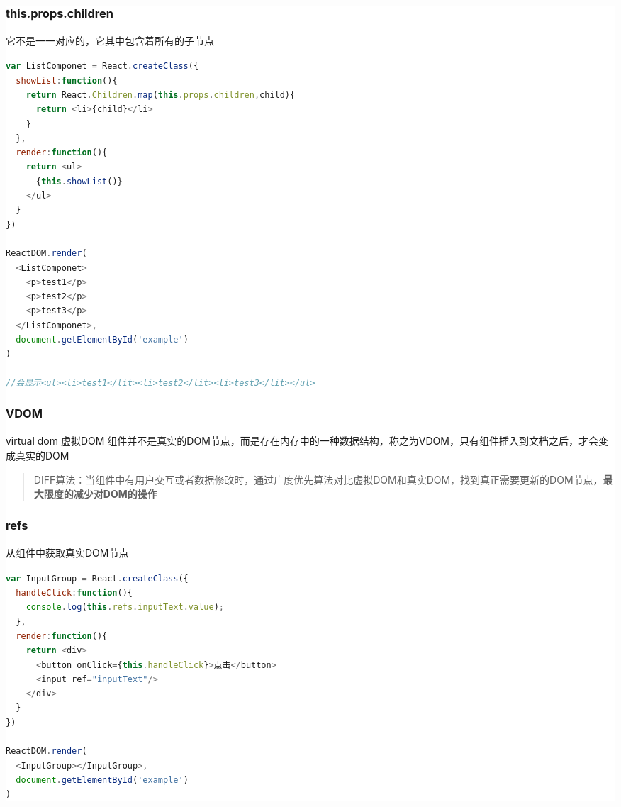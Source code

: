 
### this.props.children

它不是一一对应的，它其中包含着所有的子节点

```js
var ListComponet = React.createClass({
  showList:function(){
    return React.Children.map(this.props.children,child){
      return <li>{child}</li>
    }
  },
  render:function(){
    return <ul>
      {this.showList()}
    </ul>
  }
})

ReactDOM.render(
  <ListComponet>
    <p>test1</p>
    <p>test2</p>
    <p>test3</p>
  </ListComponet>,
  document.getElementById('example')
)

//会显示<ul><li>test1</lit><li>test2</lit><li>test3</lit></ul>
```

### VDOM

virtual dom 虚拟DOM
组件并不是真实的DOM节点，而是存在内存中的一种数据结构，称之为VDOM，只有组件插入到文档之后，才会变成真实的DOM

>DIFF算法：当组件中有用户交互或者数据修改时，通过广度优先算法对比虚拟DOM和真实DOM，找到真正需要更新的DOM节点，**最大限度的减少对DOM的操作**


### refs 

从组件中获取真实DOM节点

```js
var InputGroup = React.createClass({
  handleClick:function(){
    console.log(this.refs.inputText.value);
  },
  render:function(){
    return <div>
      <button onClick={this.handleClick}>点击</button>
      <input ref="inputText"/>
    </div>
  }
}) 

ReactDOM.render(
  <InputGroup></InputGroup>,
  document.getElementById('example')
)
```
